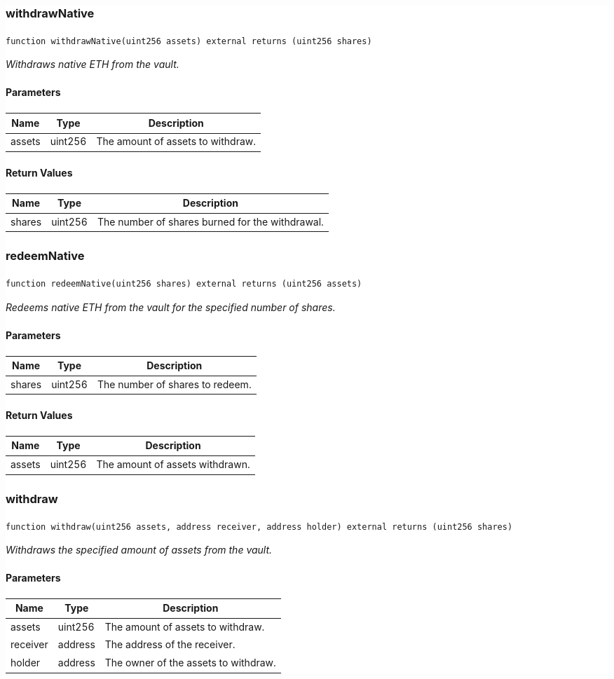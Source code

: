 ### withdrawNative

```solidity
function withdrawNative(uint256 assets) external returns (uint256 shares)
```

_Withdraws native ETH from the vault._

#### Parameters

| Name | Type | Description |
| ---- | ---- | ----------- |
| assets | uint256 | The amount of assets to withdraw. |

#### Return Values

| Name | Type | Description |
| ---- | ---- | ----------- |
| shares | uint256 | The number of shares burned for the withdrawal. |

### redeemNative

```solidity
function redeemNative(uint256 shares) external returns (uint256 assets)
```

_Redeems native ETH from the vault for the specified number of shares._

#### Parameters

| Name | Type | Description |
| ---- | ---- | ----------- |
| shares | uint256 | The number of shares to redeem. |

#### Return Values

| Name | Type | Description |
| ---- | ---- | ----------- |
| assets | uint256 | The amount of assets withdrawn. |

### withdraw

```solidity
function withdraw(uint256 assets, address receiver, address holder) external returns (uint256 shares)
```

_Withdraws the specified amount of assets from the vault._

#### Parameters

| Name | Type | Description |
| ---- | ---- | ----------- |
| assets | uint256 | The amount of assets to withdraw. |
| receiver | address | The address of the receiver. |
| holder | address | The owner of the assets to withdraw. |
